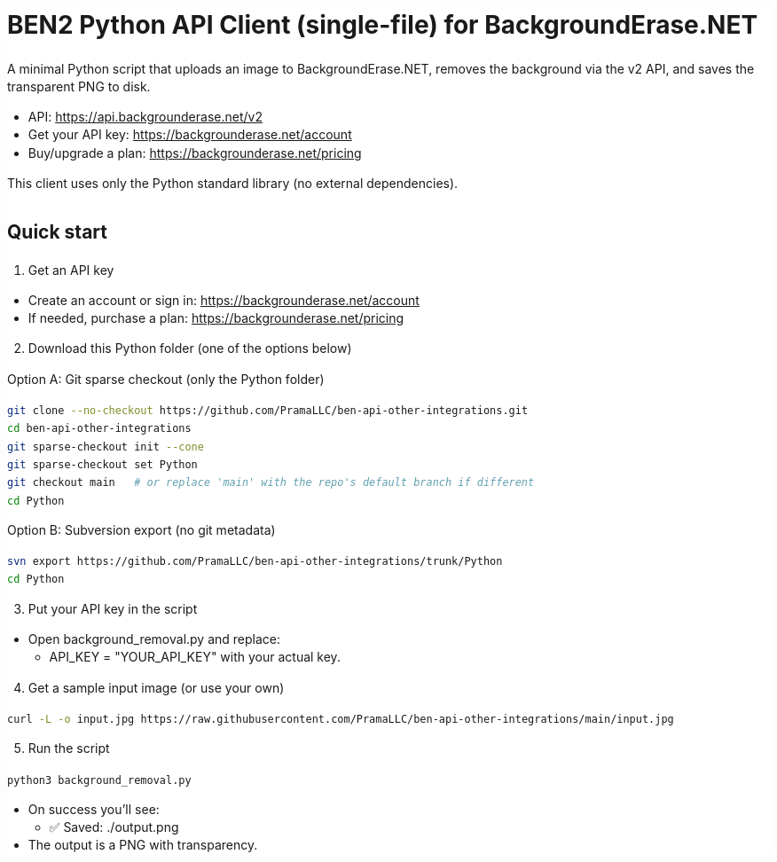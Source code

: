 # BEN2 Python API Client (single-file) for BackgroundErase.NET

A minimal Python script that uploads an image to BackgroundErase.NET, removes the background via the v2 API, and saves the transparent PNG to disk.

- API: https://api.backgrounderase.net/v2
- Get your API key: https://backgrounderase.net/account
- Buy/upgrade a plan: https://backgrounderase.net/pricing

This client uses only the Python standard library (no external dependencies).

## Quick start

1) Get an API key
- Create an account or sign in: https://backgrounderase.net/account
- If needed, purchase a plan: https://backgrounderase.net/pricing

2) Download this Python folder (one of the options below)

Option A: Git sparse checkout (only the Python folder)
```bash
git clone --no-checkout https://github.com/PramaLLC/ben-api-other-integrations.git
cd ben-api-other-integrations
git sparse-checkout init --cone
git sparse-checkout set Python
git checkout main   # or replace 'main' with the repo's default branch if different
cd Python
```

Option B: Subversion export (no git metadata)
```bash
svn export https://github.com/PramaLLC/ben-api-other-integrations/trunk/Python
cd Python
```

3) Put your API key in the script
- Open background_removal.py and replace:
  - API_KEY = "YOUR_API_KEY"
  with your actual key.

4) Get a sample input image (or use your own)
```bash
curl -L -o input.jpg https://raw.githubusercontent.com/PramaLLC/ben-api-other-integrations/main/input.jpg
```

5) Run the script
```bash
python3 background_removal.py
```

- On success you’ll see:
  - ✅ Saved: ./output.png
- The output is a PNG with transparency.
